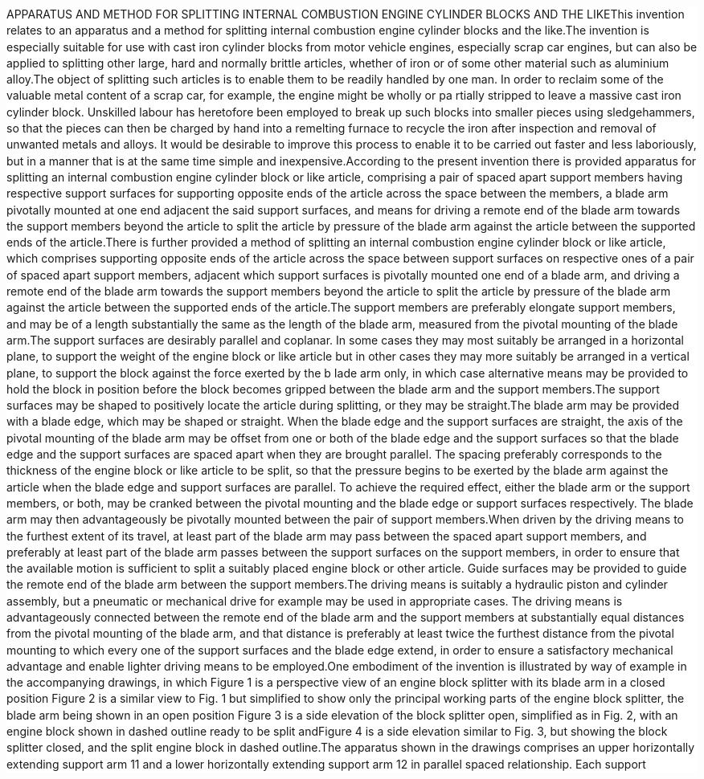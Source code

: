 APPARATUS AND METHOD FOR SPLITTING INTERNAL COMBUSTION ENGINE CYLINDER BLOCKS AND THE LIKEThis invention relates to an apparatus and a method for splitting internal combustion engine cylinder blocks and the like.The invention is especially suitable for use with cast iron cylinder blocks from motor vehicle engines, especially scrap car engines, but can also be applied to splitting other large, hard and normally brittle articles, whether of iron or of some other material such as aluminium alloy.The object of splitting such articles is to enable them to be readily handled by one man. In order to reclaim some of the valuable metal content of a scrap car, for example, the engine might be wholly or pa rtially stripped to leave a massive cast iron cylinder block. Unskilled labour has heretofore been employed to break up such blocks into smaller pieces using sledgehammers, so that the pieces can then be charged by hand into a remelting furnace to recycle the iron after inspection and removal of unwanted metals and alloys. It would be desirable to improve this process to enable it to be carried out faster and less laboriously, but in a manner that is at the same time simple and inexpensive.According to the present invention there is provided apparatus for splitting an internal combustion engine cylinder block or like article, comprising a pair of spaced apart support members having respective support surfaces for supporting opposite ends of the article across the space between the members, a blade arm pivotally mounted at one end adjacent the said support surfaces, and means for driving a remote end of the blade arm towards the support members beyond the article to split the article by pressure of the blade arm against the article between the supported ends of the article.There is further provided a method of splitting an internal combustion engine cylinder block or like article, which comprises supporting opposite ends of the article across the space between support surfaces on respective ones of a pair of spaced apart support members, adjacent which support surfaces is pivotally mounted one end of a blade arm, and driving a remote end of the blade arm towards the support members beyond the article to split the article by pressure of the blade arm against the article between the supported ends of the article.The support members are preferably elongate support members, and may be of a length substantially the same as the length of the blade arm, measured from the pivotal mounting of the blade arm.The support surfaces are desirably parallel and coplanar. In some cases they may most suitably be arranged in a horizontal plane, to support the weight of the engine block or like article but in other cases they may more suitably be arranged in a vertical plane, to support the block against the force exerted by the b Iade arm only, in which case alternative means may be provided to hold the block in position before the block becomes gripped between the blade arm and the support members.The support surfaces may be shaped to positively locate the article during splitting, or they may be straight.The blade arm may be provided with a blade edge, which may be shaped or straight. When the blade edge and the support surfaces are straight, the axis of the pivotal mounting of the blade arm may be offset from one or both of the blade edge and the support surfaces so that the blade edge and the support surfaces are spaced apart when they are brought parallel. The spacing preferably corresponds to the thickness of the engine block or like article to be split, so that the pressure begins to be exerted by the blade arm against the article when the blade edge and support surfaces are parallel. To achieve the required effect, either the blade arm or the support members, or both, may be cranked between the pivotal mounting and the blade edge or support surfaces respectively. The blade arm may then advantageously be pivotally mounted between the pair of support members.When driven by the driving means to the furthest extent of its travel, at least part of the blade arm may pass between the spaced apart support members, and preferably at least part of the blade arm passes between the support surfaces on the support members, in order to ensure that the available motion is sufficient to split a suitably placed engine block or other article. Guide surfaces may be provided to guide the remote end of the blade arm between the support members.The driving means is suitably a hydraulic piston and cylinder assembly, but a pneumatic or mechanical drive for example may be used in appropriate cases. The driving means is advantageously connected between the remote end of the blade arm and the support members at substantially equal distances from the pivotal mounting of the blade arm, and that distance is preferably at least twice the furthest distance from the pivotal mounting to which every one of the support surfaces and the blade edge extend, in order to ensure a satisfactory mechanical advantage and enable lighter driving means to be employed.One embodiment of the invention is illustrated by way of example in the accompanying drawings, in which Figure 1 is a perspective view of an engine block splitter with its blade arm in a closed position Figure 2 is a similar view to Fig. 1 but simplified to show only the principal working parts of the engine block splitter, the blade arm being shown in an open position Figure 3 is a side elevation of the block splitter open, simplified as in Fig. 2, with an engine block shown in dashed outline ready to be split andFigure 4 is a side elevation similar to Fig. 3, but showing the block splitter closed, and the split engine block in dashed outline.The apparatus shown in the drawings comprises an upper horizontally extending support arm 11 and a lower horizontally extending support arm 12 in parallel spaced relationship. Each support